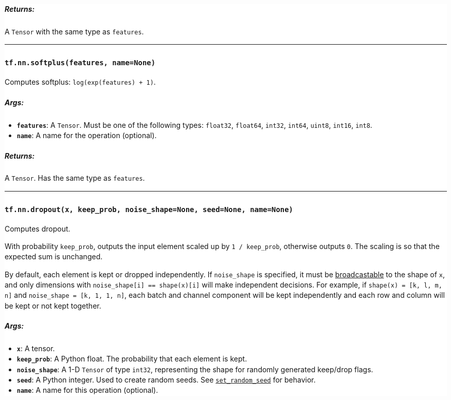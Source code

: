 ##### Returns: <a class="md-anchor" id="AUTOGENERATED-returns-"></a>

  A `Tensor` with the same type as `features`.


- - -

### `tf.nn.softplus(features, name=None)` <a class="md-anchor" id="softplus"></a>

Computes softplus: `log(exp(features) + 1)`.

##### Args: <a class="md-anchor" id="AUTOGENERATED-args-"></a>


*  <b>`features`</b>: A `Tensor`. Must be one of the following types: `float32`, `float64`, `int32`, `int64`, `uint8`, `int16`, `int8`.
*  <b>`name`</b>: A name for the operation (optional).

##### Returns: <a class="md-anchor" id="AUTOGENERATED-returns-"></a>

  A `Tensor`. Has the same type as `features`.


- - -

### `tf.nn.dropout(x, keep_prob, noise_shape=None, seed=None, name=None)` <a class="md-anchor" id="dropout"></a>

Computes dropout.

With probability `keep_prob`, outputs the input element scaled up by
`1 / keep_prob`, otherwise outputs `0`.  The scaling is so that the expected
sum is unchanged.

By default, each element is kept or dropped independently.  If `noise_shape`
is specified, it must be
[broadcastable](http://docs.scipy.org/doc/numpy/user/basics.broadcasting.html)
to the shape of `x`, and only dimensions with `noise_shape[i] == shape(x)[i]`
will make independent decisions.  For example, if `shape(x) = [k, l, m, n]`
and `noise_shape = [k, 1, 1, n]`, each batch and channel component will be
kept independently and each row and column will be kept or not kept together.

##### Args: <a class="md-anchor" id="AUTOGENERATED-args-"></a>


*  <b>`x`</b>: A tensor.
*  <b>`keep_prob`</b>: A Python float. The probability that each element is kept.
*  <b>`noise_shape`</b>: A 1-D `Tensor` of type `int32`, representing the
    shape for randomly generated keep/drop flags.
*  <b>`seed`</b>: A Python integer. Used to create random seeds. See
    [`set_random_seed`](../../api_docs/python/constant_op.md#set_random_seed)
    for behavior.
*  <b>`name`</b>: A name for this operation (optional).
